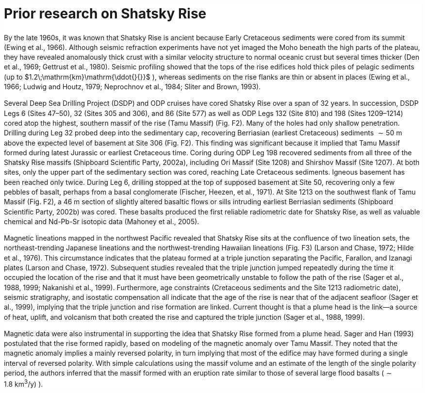 # Prior research on Shatsky Rise  

By the late 1960s, it was known that Shatsky Rise is ancient because Early Cretaceous sediments were cored from its summit (Ewing et al., 1966). Although seismic refraction experiments have not yet imaged the Moho beneath the high parts of the plateau, they have revealed anomalously thick crust with a similar velocity structure to normal oceanic crust but several times thicker (Den et al., 1969; Gettrust et al., 1980). Seismic profiling showed that the tops of the rise edifices hold thick piles of pelagic sediments (up to $1.2\;\mathrm{km}\mathrm{\ddot{}{}}$ ), whereas sediments on the rise flanks are thin or absent in places (Ewing et al., 1966; Ludwig and Houtz, 1979; Neprochnov et al., 1984; Sliter and Brown, 1993).  

Several Deep Sea Drilling Project (DSDP) and ODP cruises have cored Shatsky Rise over a span of 32 years. In succession, DSDP Legs 6 (Sites 47–50), 32 (Sites 305 and 306), and 86 (Site 577) as well as ODP Legs 132 (Site 810) and 198 (Sites 1209–1214) cored atop the highest, southern massif of the rise (Tamu Massif) (Fig. F2). Many of the holes had only shallow penetration. Drilling during Leg 32 probed deep into the sedimentary cap, recovering Berriasian (earliest Cretaceous) sediments ${\sim}50\mathrm{~m~}$ above the expected level of basement at Site 306 (Fig. F2). This finding was significant because it implied that Tamu Massif formed during latest Jurassic or earliest Cretaceous time. Coring during ODP Leg 198 recovered sediments from all three of the Shatsky Rise massifs (Shipboard Scientific Party, 2002a), including Ori Massif (Site 1208) and Shirshov Massif (Site 1207). At both sites, only the upper part of the sedimentary section was cored, reaching Late Cretaceous sediments. Igneous basement has been reached only twice. During Leg 6, drilling stopped at the top of supposed basement at Site 50, recovering only a few pebbles of basalt, perhaps from a basal conglomerate (Fischer, Heezen, et al., 1971). At Site 1213 on the southwest flank of Tamu Massif (Fig. F2), a $46\;\mathrm{m}$ section of slightly altered basaltic flows or sills intruding earliest Berriasian sediments (Shipboard Scientific Party, 2002b) was cored. These basalts produced the first reliable radiometric date for Shatsky Rise, as well as valuable chemical and Nd-Pb-Sr isotopic data (Mahoney et al., 2005).  

Magnetic lineations mapped in the northwest Pacific revealed that Shatsky Rise sits at the confluence of two lineation sets, the northeast-trending Japanese lineations and the northwest-trending Hawaiian lineations (Fig. F3) (Larson and Chase, 1972; Hilde et al., 1976). This circumstance indicates that the plateau formed at a triple junction separating the Pacific, Farallon, and Izanagi plates (Larson and Chase, 1972). Subsequent studies revealed that the triple junction jumped repeatedly during the time it occupied the location of the rise and that it must have been geometrically unstable to follow the path of the rise (Sager et al., 1988, 1999; Nakanishi et al., 1999). Furthermore, age constraints (Cretaceous sediments and the Site 1213 radiometric date), seismic stratigraphy, and isostatic compensation all indicate that the age of the rise is near that of the adjacent seafloor (Sager et al., 1999), implying that the triple junction and rise formation are linked. Current thought is that a plume head is the link—a source of heat, uplift, and volcanism that both created the rise and captured the triple junction (Sager et al., 1988, 1999).  

Magnetic data were also instrumental in supporting the idea that Shatsky Rise formed from a plume head. Sager and Han (1993) postulated that the rise formed rapidly, based on modeling of the magnetic anomaly over Tamu Massif. They noted that the magnetic anomaly implies a mainly reversed polarity, in turn implying that most of the edifice may have formed during a single interval of reversed polarity. With simple calculations using the massif volume and an estimate of the length of the single polarity period, the authors inferred that the massif formed with an eruption rate similar to those of several large flood basalts $({\sim}1.8~\mathrm{km}^{3}/\mathrm{y})$ ).  
